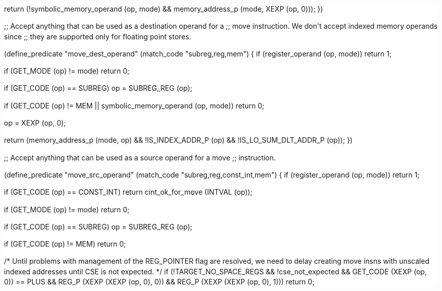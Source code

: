   return (!symbolic_memory_operand (op, mode)
	  && memory_address_p (mode, XEXP (op, 0)));
})

;; Accept anything that can be used as a destination operand for a
;; move instruction.  We don't accept indexed memory operands since
;; they are supported only for floating point stores.

(define_predicate "move_dest_operand"
  (match_code "subreg,reg,mem")
{
  if (register_operand (op, mode))
    return 1;

  if (GET_MODE (op) != mode)
    return 0;

  if (GET_CODE (op) == SUBREG)
    op = SUBREG_REG (op);

  if (GET_CODE (op) != MEM || symbolic_memory_operand (op, mode))
    return 0;

  op = XEXP (op, 0);

  return (memory_address_p (mode, op)
	  && !IS_INDEX_ADDR_P (op)
	  && !IS_LO_SUM_DLT_ADDR_P (op));
})

;; Accept anything that can be used as a source operand for a move
;; instruction.

(define_predicate "move_src_operand"
  (match_code "subreg,reg,const_int,mem")
{
  if (register_operand (op, mode))
    return 1;

  if (GET_CODE (op) == CONST_INT)
    return cint_ok_for_move (INTVAL (op));

  if (GET_MODE (op) != mode)
    return 0;

  if (GET_CODE (op) == SUBREG)
    op = SUBREG_REG (op);

  if (GET_CODE (op) != MEM)
    return 0;

  /* Until problems with management of the REG_POINTER flag are resolved,
     we need to delay creating move insns with unscaled indexed addresses
     until CSE is not expected.  */
  if (!TARGET_NO_SPACE_REGS
      && !cse_not_expected
      && GET_CODE (XEXP (op, 0)) == PLUS
      && REG_P (XEXP (XEXP (op, 0), 0))
      && REG_P (XEXP (XEXP (op, 0), 1)))
    return 0;
